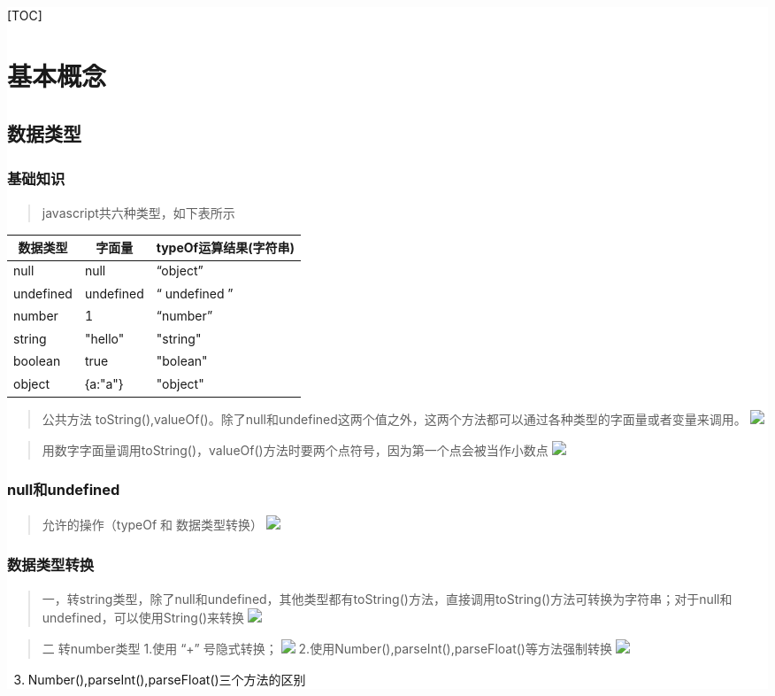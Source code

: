 [TOC]
# 基本概念 
##  数据类型
###  基础知识
> javascript共六种类型，如下表所示

|数据类型|字面量|typeOf运算结果(字符串)|
|------------------|------------------|---------------------|
|  null               |    null             |    “object”          |
|  undefined     |    undefined   |    “ undefined ”   |
|  number        |        1             |    “number”       |
|  string            |        "hello"     |    "string"          |
|  boolean        |        true         |    "bolean"        |
|  object           |       {a:"a"}      |     "object"         |


  


> 公共方法 toString(),valueOf()。除了null和undefined这两个值之外，这两个方法都可以通过各种类型的字面量或者变量来调用。
![]( http://ov4zbm8w2.bkt.clouddn.com/%E5%BE%AE%E4%BF%A1%E6%88%AA%E5%9B%BE_20170823194030.png)




> 用数字字面量调用toString()，valueOf()方法时要两个点符号，因为第一个点会被当作小数点
![](http://ov4zbm8w2.bkt.clouddn.com/image/js%E6%95%B0%E5%AD%97%E5%AD%97%E9%9D%A2%E9%87%8F%E8%B0%83%E7%94%A8%E6%96%B9%E6%B3%95.png )


###   null和undefined  
 > 允许的操作（typeOf 和 数据类型转换）
![]( http://ov4zbm8w2.bkt.clouddn.com/%E6%93%8D%E4%BD%9Cnull.png)




###  数据类型转换
> 一，转string类型，除了null和undefined，其他类型都有toString()方法，直接调用toString()方法可转换为字符串；对于null和undefined，可以使用String()来转换
![]( http://ov4zbm8w2.bkt.clouddn.com/%E8%BD%AC%E5%8C%96%E4%B8%BA%E5%AD%97%E7%AC%A6%E4%B8%B2.png)




> 二 转number类型
1.使用  “+”  号隐式转换；
![](http://ov4zbm8w2.bkt.clouddn.com/%E6%95%B0%E5%AD%97%E9%9A%90%E5%BC%8F%E8%BD%AC%E6%8D%A2.png)
2.使用Number(),parseInt(),parseFloat()等方法强制转换
![]( http://ov4zbm8w2.bkt.clouddn.com/parseInt.png)
3. Number(),parseInt(),parseFloat()三个方法的区别
